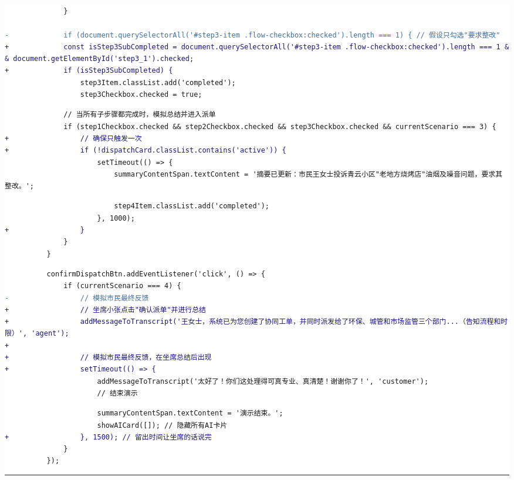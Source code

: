 ```diff
              }
  
-             if (document.querySelectorAll('#step3-item .flow-checkbox:checked').length === 1) { // 假设只勾选"要求整改"
+             const isStep3SubCompleted = document.querySelectorAll('#step3-item .flow-checkbox:checked').length === 1 && document.getElementById('step3_1').checked;
+             if (isStep3SubCompleted) {
                  step3Item.classList.add('completed');
                  step3Checkbox.checked = true;
```

```diff
              // 当所有子步骤都完成时，模拟总结并进入派单
              if (step1Checkbox.checked && step2Checkbox.checked && step3Checkbox.checked && currentScenario === 3) {
+                 // 确保只触发一次
+                 if (!dispatchCard.classList.contains('active')) {
                      setTimeout(() => {
                          summaryContentSpan.textContent = '摘要已更新：市民王女士投诉青云小区"老地方烧烤店"油烟及噪音问题，要求其整改。';
```

```diff
                          step4Item.classList.add('completed');
                      }, 1000);
+                 }
              }
          }
```

```diff
          confirmDispatchBtn.addEventListener('click', () => {
              if (currentScenario === 4) {
-                 // 模拟市民最终反馈
+                 // 坐席小张点击"确认派单"并进行总结
+                 addMessageToTranscript('王女士，系统已为您创建了协同工单，并同时派发给了环保、城管和市场监管三个部门...（告知流程和时限）', 'agent');
+ 
+                 // 模拟市民最终反馈，在坐席总结后出现
+                 setTimeout(() => {
                      addMessageToTranscript('太好了！你们这处理得可真专业、真清楚！谢谢你了！', 'customer');
                      // 结束演示
```

```diff
                      summaryContentSpan.textContent = '演示结束。';
                      showAICard([]); // 隐藏所有AI卡片
+                 }, 1500); // 留出时间让坐席的话说完
              }
          });
```

---


